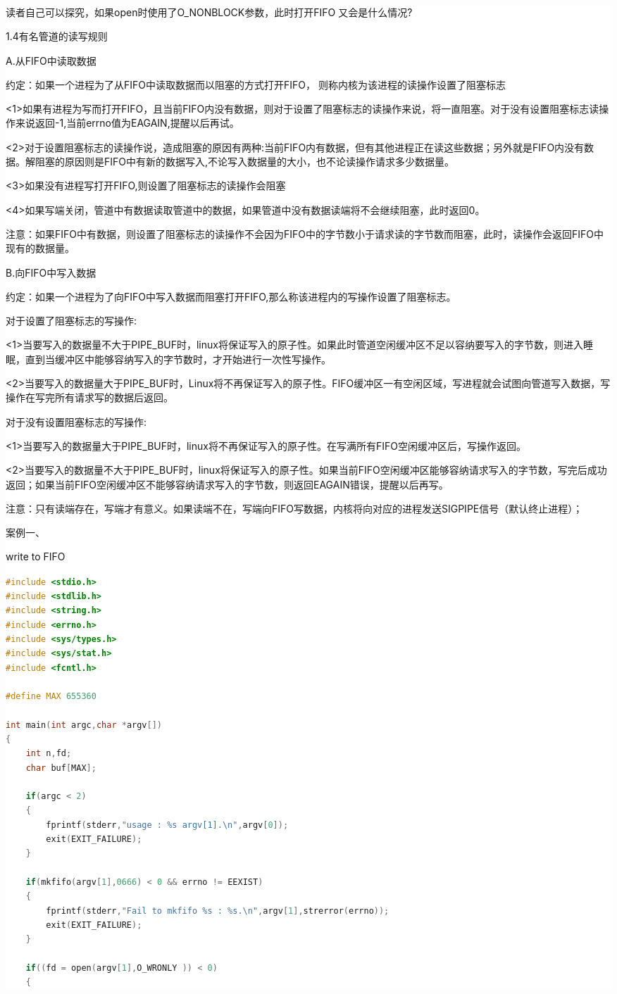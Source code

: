 读者自己可以探究，如果open时使用了O_NONBLOCK参数，此时打开FIFO 又会是什么情况?

1.4有名管道的读写规则

A.从FIFO中读取数据

约定：如果一个进程为了从FIFO中读取数据而以阻塞的方式打开FIFO， 则称内核为该进程的读操作设置了阻塞标志

<1>如果有进程为写而打开FIFO，且当前FIFO内没有数据，则对于设置了阻塞标志的读操作来说，将一直阻塞。对于没有设置阻塞标志读操作来说返回-1,当前errno值为EAGAIN,提醒以后再试。

<2>对于设置阻塞标志的读操作说，造成阻塞的原因有两种:当前FIFO内有数据，但有其他进程正在读这些数据；另外就是FIFO内没有数据。解阻塞的原因则是FIFO中有新的数据写入,不论写入数据量的大小，也不论读操作请求多少数据量。

<3>如果没有进程写打开FIFO,则设置了阻塞标志的读操作会阻塞

<4>如果写端关闭，管道中有数据读取管道中的数据，如果管道中没有数据读端将不会继续阻塞，此时返回0。

注意：如果FIFO中有数据，则设置了阻塞标志的读操作不会因为FIFO中的字节数小于请求读的字节数而阻塞，此时，读操作会返回FIFO中现有的数据量。

B.向FIFO中写入数据

约定：如果一个进程为了向FIFO中写入数据而阻塞打开FIFO,那么称该进程内的写操作设置了阻塞标志。

对于设置了阻塞标志的写操作:

<1>当要写入的数据量不大于PIPE_BUF时，linux将保证写入的原子性。如果此时管道空闲缓冲区不足以容纳要写入的字节数，则进入睡眠，直到当缓冲区中能够容纳写入的字节数时，才开始进行一次性写操作。

<2>当要写入的数据量大于PIPE_BUF时，Linux将不再保证写入的原子性。FIFO缓冲区一有空闲区域，写进程就会试图向管道写入数据，写操作在写完所有请求写的数据后返回。

对于没有设置阻塞标志的写操作:

<1>当要写入的数据量大于PIPE_BUF时，linux将不再保证写入的原子性。在写满所有FIFO空闲缓冲区后，写操作返回。

<2>当要写入的数据量不大于PIPE_BUF时，linux将保证写入的原子性。如果当前FIFO空闲缓冲区能够容纳请求写入的字节数，写完后成功返回；如果当前FIFO空闲缓冲区不能够容纳请求写入的字节数，则返回EAGAIN错误，提醒以后再写。

注意：只有读端存在，写端才有意义。如果读端不在，写端向FIFO写数据，内核将向对应的进程发送SIGPIPE信号（默认终止进程）；

案例一、

write to FIFO

```cpp
#include <stdio.h>
#include <stdlib.h>
#include <string.h>
#include <errno.h>
#include <sys/types.h>
#include <sys/stat.h>
#include <fcntl.h>

#define MAX 655360

int main(int argc,char *argv[])
{
    int n,fd;
    char buf[MAX];

    if(argc < 2)
    {
        fprintf(stderr,"usage : %s argv[1].\n",argv[0]);
        exit(EXIT_FAILURE);
    }
    
    if(mkfifo(argv[1],0666) < 0 && errno != EEXIST)
    {
        fprintf(stderr,"Fail to mkfifo %s : %s.\n",argv[1],strerror(errno));
        exit(EXIT_FAILURE);
    }

    if((fd = open(argv[1],O_WRONLY )) < 0)
    {
```